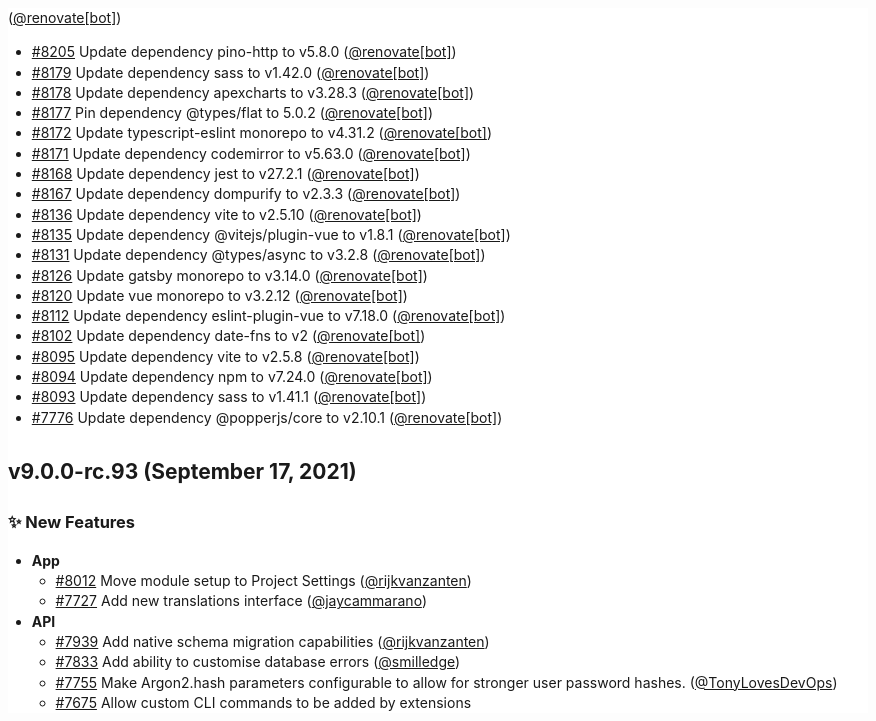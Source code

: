   ([@renovate[bot]](https://github.com/apps/renovate))
- [#8205](https://github.com/directus/directus/pull/8205) Update dependency pino-http to v5.8.0
  ([@renovate[bot]](https://github.com/apps/renovate))
- [#8179](https://github.com/directus/directus/pull/8179) Update dependency sass to v1.42.0
  ([@renovate[bot]](https://github.com/apps/renovate))
- [#8178](https://github.com/directus/directus/pull/8178) Update dependency apexcharts to v3.28.3
  ([@renovate[bot]](https://github.com/apps/renovate))
- [#8177](https://github.com/directus/directus/pull/8177) Pin dependency @types/flat to 5.0.2
  ([@renovate[bot]](https://github.com/apps/renovate))
- [#8172](https://github.com/directus/directus/pull/8172) Update typescript-eslint monorepo to v4.31.2
  ([@renovate[bot]](https://github.com/apps/renovate))
- [#8171](https://github.com/directus/directus/pull/8171) Update dependency codemirror to v5.63.0
  ([@renovate[bot]](https://github.com/apps/renovate))
- [#8168](https://github.com/directus/directus/pull/8168) Update dependency jest to v27.2.1
  ([@renovate[bot]](https://github.com/apps/renovate))
- [#8167](https://github.com/directus/directus/pull/8167) Update dependency dompurify to v2.3.3
  ([@renovate[bot]](https://github.com/apps/renovate))
- [#8136](https://github.com/directus/directus/pull/8136) Update dependency vite to v2.5.10
  ([@renovate[bot]](https://github.com/apps/renovate))
- [#8135](https://github.com/directus/directus/pull/8135) Update dependency @vitejs/plugin-vue to v1.8.1
  ([@renovate[bot]](https://github.com/apps/renovate))
- [#8131](https://github.com/directus/directus/pull/8131) Update dependency @types/async to v3.2.8
  ([@renovate[bot]](https://github.com/apps/renovate))
- [#8126](https://github.com/directus/directus/pull/8126) Update gatsby monorepo to v3.14.0
  ([@renovate[bot]](https://github.com/apps/renovate))
- [#8120](https://github.com/directus/directus/pull/8120) Update vue monorepo to v3.2.12
  ([@renovate[bot]](https://github.com/apps/renovate))
- [#8112](https://github.com/directus/directus/pull/8112) Update dependency eslint-plugin-vue to v7.18.0
  ([@renovate[bot]](https://github.com/apps/renovate))
- [#8102](https://github.com/directus/directus/pull/8102) Update dependency date-fns to v2
  ([@renovate[bot]](https://github.com/apps/renovate))
- [#8095](https://github.com/directus/directus/pull/8095) Update dependency vite to v2.5.8
  ([@renovate[bot]](https://github.com/apps/renovate))
- [#8094](https://github.com/directus/directus/pull/8094) Update dependency npm to v7.24.0
  ([@renovate[bot]](https://github.com/apps/renovate))
- [#8093](https://github.com/directus/directus/pull/8093) Update dependency sass to v1.41.1
  ([@renovate[bot]](https://github.com/apps/renovate))
- [#7776](https://github.com/directus/directus/pull/7776) Update dependency @popperjs/core to v2.10.1
  ([@renovate[bot]](https://github.com/apps/renovate))

## v9.0.0-rc.93 (September 17, 2021)

### :sparkles: New Features

- **App**
  - [#8012](https://github.com/directus/directus/pull/8012) Move module setup to Project Settings
    ([@rijkvanzanten](https://github.com/rijkvanzanten))
  - [#7727](https://github.com/directus/directus/pull/7727) Add new translations interface
    ([@jaycammarano](https://github.com/jaycammarano))
- **API**
  - [#7939](https://github.com/directus/directus/pull/7939) Add native schema migration capabilities
    ([@rijkvanzanten](https://github.com/rijkvanzanten))
  - [#7833](https://github.com/directus/directus/pull/7833) Add ability to customise database errors
    ([@smilledge](https://github.com/smilledge))
  - [#7755](https://github.com/directus/directus/pull/7755) Make Argon2.hash parameters configurable to allow for
    stronger user password hashes. ([@TonyLovesDevOps](https://github.com/TonyLovesDevOps))
  - [#7675](https://github.com/directus/directus/pull/7675) Allow custom CLI commands to be added by extensions